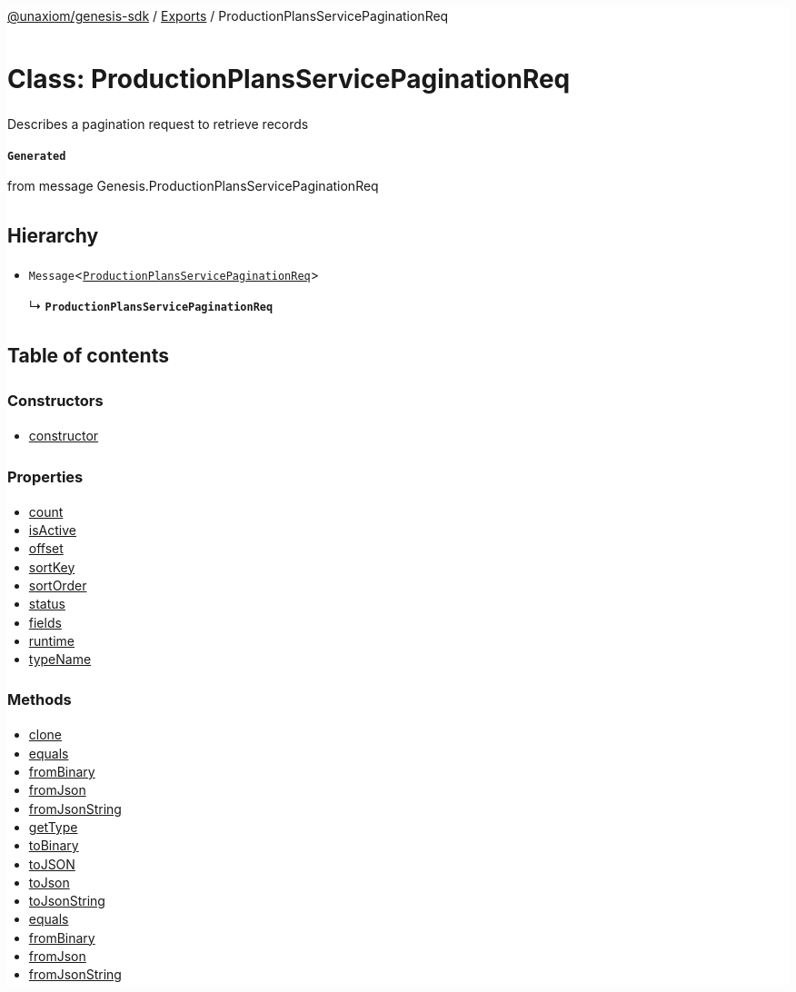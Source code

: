 [@unaxiom/genesis-sdk](../README.md) / [Exports](../modules.md) / ProductionPlansServicePaginationReq

# Class: ProductionPlansServicePaginationReq

Describes a pagination request to retrieve records

**`Generated`**

from message Genesis.ProductionPlansServicePaginationReq

## Hierarchy

- `Message`<[`ProductionPlansServicePaginationReq`](ProductionPlansServicePaginationReq.md)\>

  ↳ **`ProductionPlansServicePaginationReq`**

## Table of contents

### Constructors

- [constructor](ProductionPlansServicePaginationReq.md#constructor)

### Properties

- [count](ProductionPlansServicePaginationReq.md#count)
- [isActive](ProductionPlansServicePaginationReq.md#isactive)
- [offset](ProductionPlansServicePaginationReq.md#offset)
- [sortKey](ProductionPlansServicePaginationReq.md#sortkey)
- [sortOrder](ProductionPlansServicePaginationReq.md#sortorder)
- [status](ProductionPlansServicePaginationReq.md#status)
- [fields](ProductionPlansServicePaginationReq.md#fields)
- [runtime](ProductionPlansServicePaginationReq.md#runtime)
- [typeName](ProductionPlansServicePaginationReq.md#typename)

### Methods

- [clone](ProductionPlansServicePaginationReq.md#clone)
- [equals](ProductionPlansServicePaginationReq.md#equals)
- [fromBinary](ProductionPlansServicePaginationReq.md#frombinary)
- [fromJson](ProductionPlansServicePaginationReq.md#fromjson)
- [fromJsonString](ProductionPlansServicePaginationReq.md#fromjsonstring)
- [getType](ProductionPlansServicePaginationReq.md#gettype)
- [toBinary](ProductionPlansServicePaginationReq.md#tobinary)
- [toJSON](ProductionPlansServicePaginationReq.md#tojson)
- [toJson](ProductionPlansServicePaginationReq.md#tojson-1)
- [toJsonString](ProductionPlansServicePaginationReq.md#tojsonstring)
- [equals](ProductionPlansServicePaginationReq.md#equals-1)
- [fromBinary](ProductionPlansServicePaginationReq.md#frombinary-1)
- [fromJson](ProductionPlansServicePaginationReq.md#fromjson-1)
- [fromJsonString](ProductionPlansServicePaginationReq.md#fromjsonstring-1)
